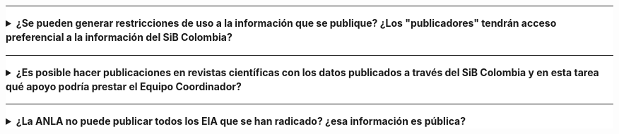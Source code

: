 ___


<details><summary markdown="span"><b>¿Se pueden generar restricciones de uso a la información que se publique? ¿Los "publicadores" tendrán acceso preferencial a la información del SiB Colombia?</b></summary></details>

___


<details><summary markdown="span"><b>¿Es posible hacer publicaciones en revistas científicas con los datos publicados a través del SiB Colombia y en esta tarea qué apoyo podría prestar el Equipo Coordinador?</b></summary></details>

    
___


<details><summary markdown="span"><b>¿La ANLA no puede publicar todos los EIA que se han radicado? ¿esa información es pública?</b></summary></details>


